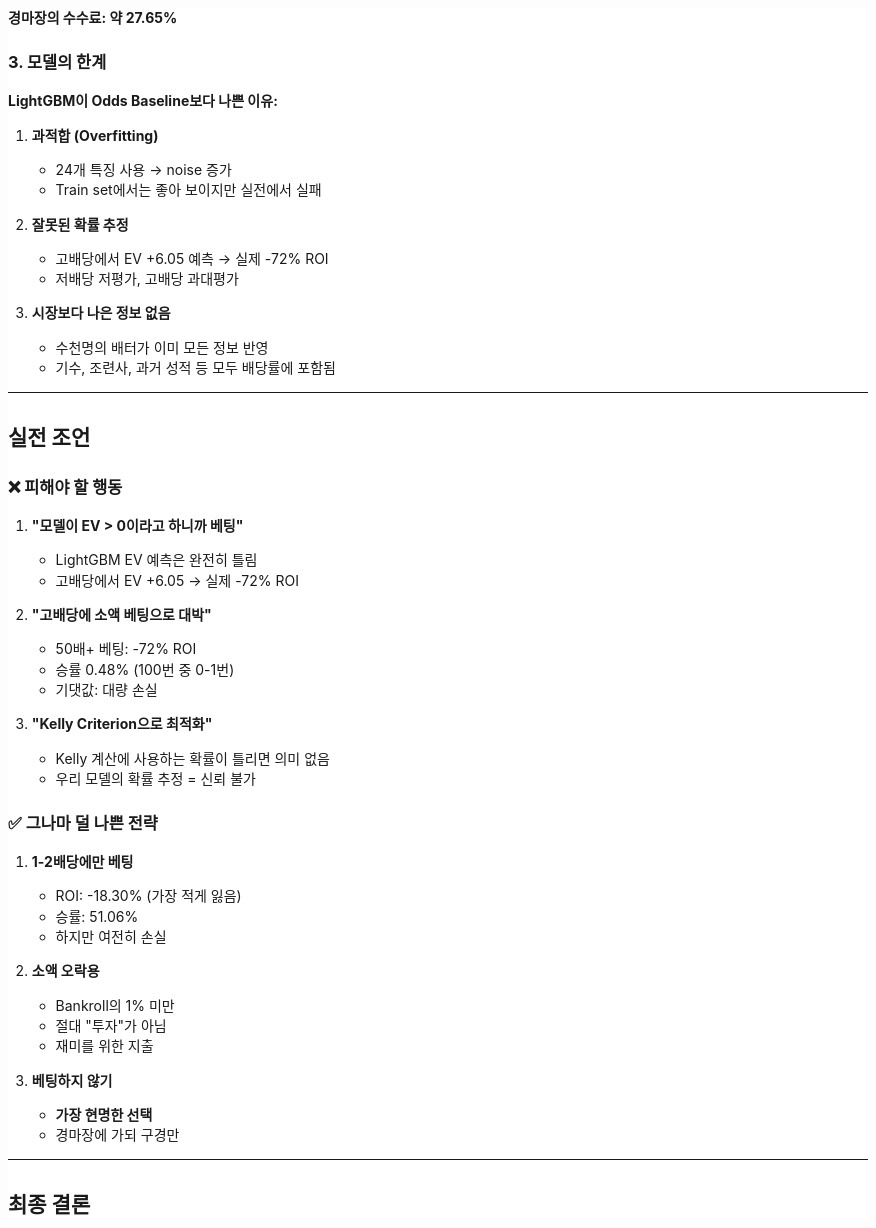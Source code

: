 **경마장의 수수료: 약 27.65%**

### 3. 모델의 한계

**LightGBM이 Odds Baseline보다 나쁜 이유:**
1. **과적합 (Overfitting)**
   - 24개 특징 사용 → noise 증가
   - Train set에서는 좋아 보이지만 실전에서 실패

2. **잘못된 확률 추정**
   - 고배당에서 EV +6.05 예측 → 실제 -72% ROI
   - 저배당 저평가, 고배당 과대평가

3. **시장보다 나은 정보 없음**
   - 수천명의 배터가 이미 모든 정보 반영
   - 기수, 조련사, 과거 성적 등 모두 배당률에 포함됨

---

## 실전 조언

### ❌ 피해야 할 행동

1. **"모델이 EV > 0이라고 하니까 베팅"**
   - LightGBM EV 예측은 완전히 틀림
   - 고배당에서 EV +6.05 → 실제 -72% ROI

2. **"고배당에 소액 베팅으로 대박"**
   - 50배+ 베팅: -72% ROI
   - 승률 0.48% (100번 중 0-1번)
   - 기댓값: 대량 손실

3. **"Kelly Criterion으로 최적화"**
   - Kelly 계산에 사용하는 확률이 틀리면 의미 없음
   - 우리 모델의 확률 추정 = 신뢰 불가

### ✅ 그나마 덜 나쁜 전략

1. **1-2배당에만 베팅**
   - ROI: -18.30% (가장 적게 잃음)
   - 승률: 51.06%
   - 하지만 여전히 손실

2. **소액 오락용**
   - Bankroll의 1% 미만
   - 절대 "투자"가 아님
   - 재미를 위한 지출

3. **베팅하지 않기**
   - **가장 현명한 선택**
   - 경마장에 가되 구경만

---

## 최종 결론
